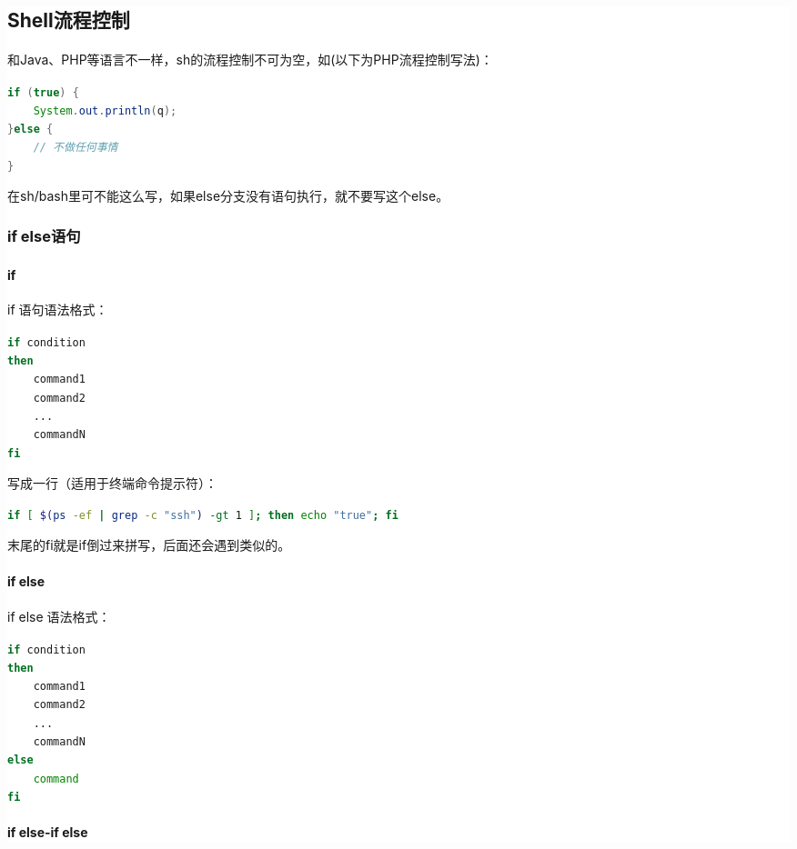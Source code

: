 

## Shell流程控制

和Java、PHP等语言不一样，sh的流程控制不可为空，如(以下为PHP流程控制写法)：

```java
if (true) {
    System.out.println(q);
}else {
    // 不做任何事情
}
```

在sh/bash里可不能这么写，如果else分支没有语句执行，就不要写这个else。

### if else语句

#### if

if 语句语法格式：

```bash
if condition
then
    command1 
    command2
    ...
    commandN 
fi
```

写成一行（适用于终端命令提示符）：

```bash
if [ $(ps -ef | grep -c "ssh") -gt 1 ]; then echo "true"; fi
```

末尾的fi就是if倒过来拼写，后面还会遇到类似的。

#### if else

if else 语法格式：

```bash
if condition
then
    command1 
    command2
    ...
    commandN
else
    command
fi
```

#### if else-if else
